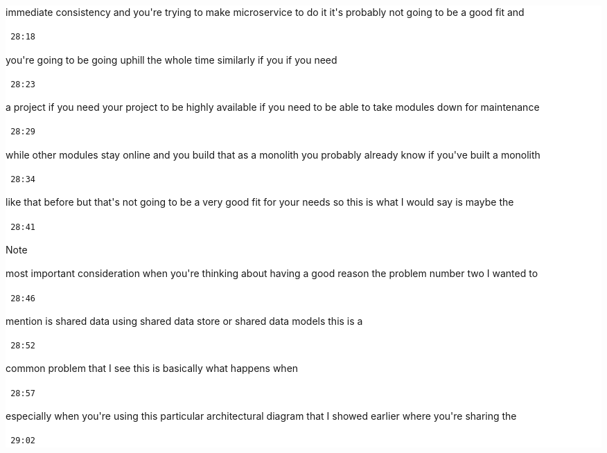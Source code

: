 immediate consistency and you're trying to make microservice to do it it's probably not going to be a good fit and

```timestamp
 28:18
```

you're going to be going uphill the whole time similarly if you if you need

```timestamp
 28:23
```

a project if you need your project to be highly available if you need to be able to take modules down for maintenance

```timestamp
 28:29
```

while other modules stay online and you build that as a monolith you probably already know if you've built a monolith

```timestamp
 28:34
```

like that before but that's not going to be a very good fit for your needs so this is what I would say is maybe the

```timestamp
 28:41
```

> [!NOTE]
> most important consideration when you're thinking about having a good reason the problem number two I wanted to
> 
> ```timestamp
>  28:46
> ```
> 
> mention is shared data using shared data store or shared data models this is a
> 

```timestamp
 28:52
```

common problem that I see this is basically what happens when

```timestamp
 28:57
```

especially when you're using this particular architectural diagram that I showed earlier where you're sharing the

```timestamp
 29:02
```
